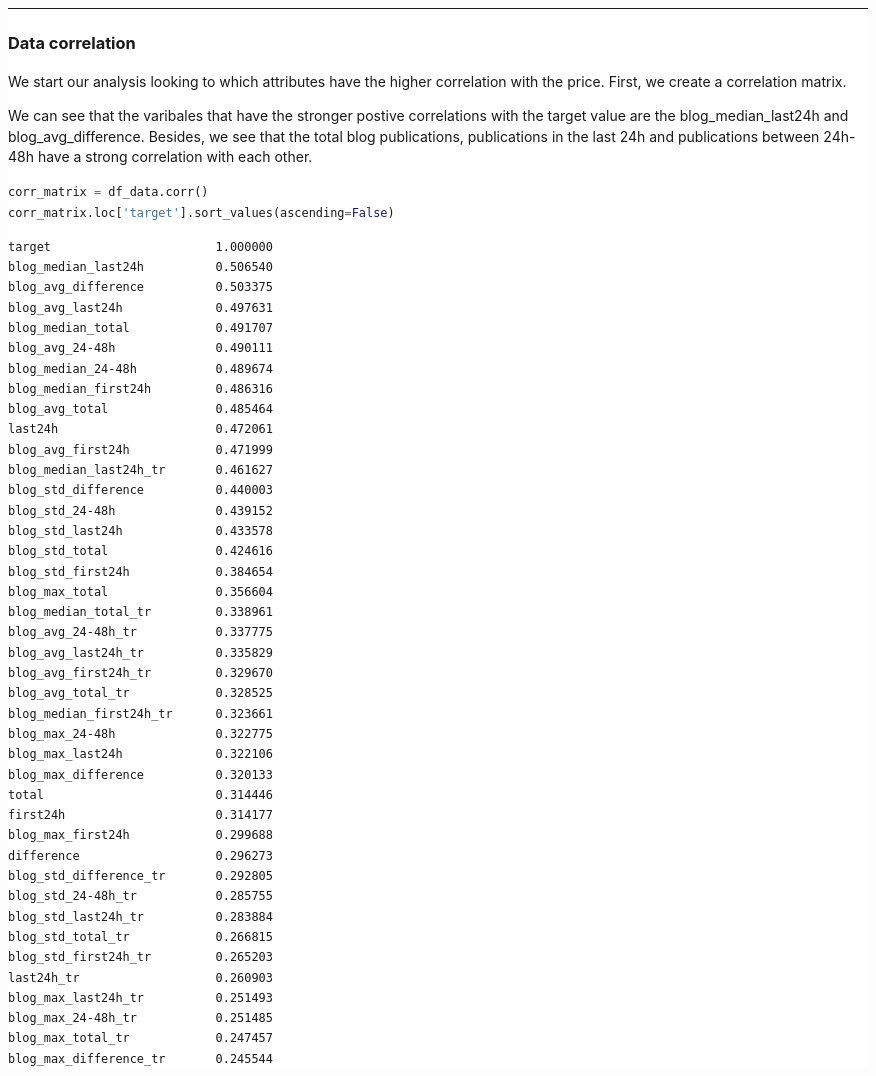   </tbody>
</table>
</div>



----------

### Data correlation

We start our analysis looking to which attributes have the higher correlation with the price. First, we create a correlation matrix. 

We can see that the varibales that have the stronger postive correlations with the target value are the blog_median_last24h and blog_avg_difference. Besides, we see that the total blog publications, publications in the last 24h and publications between 24h-48h have a strong correlation with each other.


```python
corr_matrix = df_data.corr()
corr_matrix.loc['target'].sort_values(ascending=False)
```




    target                       1.000000
    blog_median_last24h          0.506540
    blog_avg_difference          0.503375
    blog_avg_last24h             0.497631
    blog_median_total            0.491707
    blog_avg_24-48h              0.490111
    blog_median_24-48h           0.489674
    blog_median_first24h         0.486316
    blog_avg_total               0.485464
    last24h                      0.472061
    blog_avg_first24h            0.471999
    blog_median_last24h_tr       0.461627
    blog_std_difference          0.440003
    blog_std_24-48h              0.439152
    blog_std_last24h             0.433578
    blog_std_total               0.424616
    blog_std_first24h            0.384654
    blog_max_total               0.356604
    blog_median_total_tr         0.338961
    blog_avg_24-48h_tr           0.337775
    blog_avg_last24h_tr          0.335829
    blog_avg_first24h_tr         0.329670
    blog_avg_total_tr            0.328525
    blog_median_first24h_tr      0.323661
    blog_max_24-48h              0.322775
    blog_max_last24h             0.322106
    blog_max_difference          0.320133
    total                        0.314446
    first24h                     0.314177
    blog_max_first24h            0.299688
    difference                   0.296273
    blog_std_difference_tr       0.292805
    blog_std_24-48h_tr           0.285755
    blog_std_last24h_tr          0.283884
    blog_std_total_tr            0.266815
    blog_std_first24h_tr         0.265203
    last24h_tr                   0.260903
    blog_max_last24h_tr          0.251493
    blog_max_24-48h_tr           0.251485
    blog_max_total_tr            0.247457
    blog_max_difference_tr       0.245544